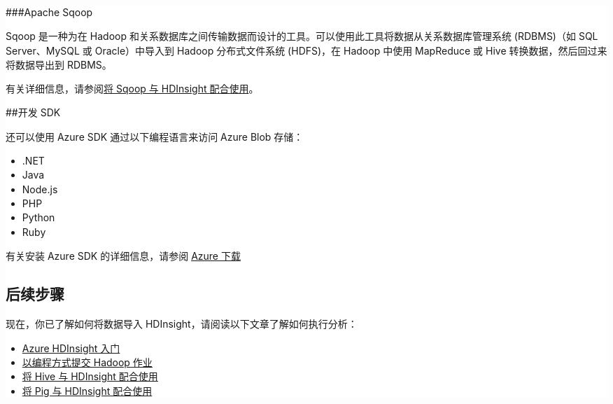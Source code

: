###<a id="sqoop"></a>Apache Sqoop

Sqoop 是一种为在 Hadoop 和关系数据库之间传输数据而设计的工具。可以使用此工具将数据从关系数据库管理系统 (RDBMS)（如 SQL Server、MySQL 或 Oracle）中导入到 Hadoop 分布式文件系统 (HDFS)，在 Hadoop 中使用 MapReduce 或 Hive 转换数据，然后回过来将数据导出到 RDBMS。

有关详细信息，请参阅[将 Sqoop 与 HDInsight 配合使用][hdinsight-use-sqoop]。

##开发 SDK

还可以使用 Azure SDK 通过以下编程语言来访问 Azure Blob 存储：

* .NET
* Java
* Node.js
* PHP
* Python
* Ruby

有关安装 Azure SDK 的详细信息，请参阅 [Azure 下载](/downloads/)


## 后续步骤
现在，你已了解如何将数据导入 HDInsight，请阅读以下文章了解如何执行分析：

* [Azure HDInsight 入门][hdinsight-get-started]
* [以编程方式提交 Hadoop 作业][hdinsight-submit-jobs]
* [将 Hive 与 HDInsight 配合使用][hdinsight-use-hive]
* [将 Pig 与 HDInsight 配合使用][hdinsight-use-pig]




[azure-management-portal]: https://manage.windowsazure.cn
[azure-powershell]: http://msdn.microsoft.com/zh-cn/library/azure/jj152841.aspx

[azure-storage-client-library]: /documentation/articles/storage-dotnet-how-to-use-blobs/
[azure-create-storage-account]: /documentation/articles/storage-create-storage-account
[azure-azcopy-download]: /documentation/articles/storage-use-azcopy
[azure-azcopy]: /documentation/articles/storage-use-azcopy

[hdinsight-use-sqoop]: /documentation/articles/hdinsight-use-sqoop

[hdinsight-storage]: /documentation/articles/hdinsight-hadoop-use-blob-storage
[hdinsight-submit-jobs]: /documentation/articles/hdinsight-submit-hadoop-jobs-programmatically
[hdinsight-get-started]: /documentation/articles/hdinsight-hadoop-tutorial-get-started-windows-v1

[hdinsight-use-hive]: /documentation/articles/hdinsight-use-hive
[hdinsight-use-pig]: /documentation/articles/hdinsight-use-pig
[hdinsight-provision]: /documentation/articles/hdinsight-provision-clusters-v1

[sqldatabase-create-configure]: /documentation/articles/sql-database-get-started

[apache-sqoop-guide]: http://sqoop.apache.org/docs/1.4.4/SqoopUserGuide.html

[Powershell-install-configure]: /documentation/articles/powershell-install-configure

[azurecli]: /documentation/articles/xplat-cli-install


[image-azure-storage-explorer]: ./media/hdinsight-upload-data/HDI.AzureStorageExplorer.png
[image-ase-addaccount]: ./media/hdinsight-upload-data/HDI.ASEAddAccount.png
[image-ase-blob]: ./media/hdinsight-upload-data/HDI.ASEBlob.png

